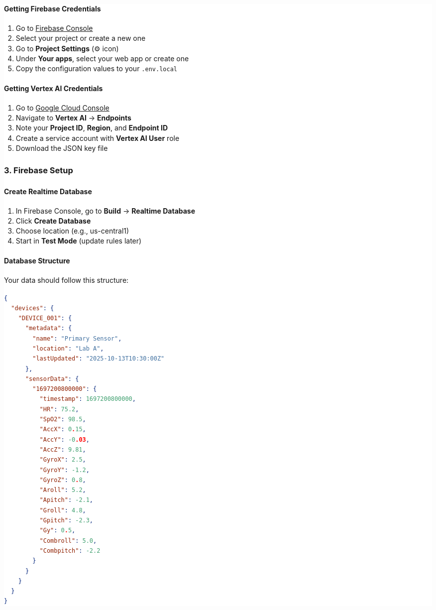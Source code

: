 #### Getting Firebase Credentials

1. Go to [Firebase Console](https://console.firebase.google.com/)
2. Select your project or create a new one
3. Go to **Project Settings** (⚙️ icon)
4. Under **Your apps**, select your web app or create one
5. Copy the configuration values to your `.env.local`

#### Getting Vertex AI Credentials

1. Go to [Google Cloud Console](https://console.cloud.google.com/)
2. Navigate to **Vertex AI** → **Endpoints**
3. Note your **Project ID**, **Region**, and **Endpoint ID**
4. Create a service account with **Vertex AI User** role
5. Download the JSON key file

### 3. Firebase Setup

#### Create Realtime Database

1. In Firebase Console, go to **Build** → **Realtime Database**
2. Click **Create Database**
3. Choose location (e.g., us-central1)
4. Start in **Test Mode** (update rules later)

#### Database Structure

Your data should follow this structure:

```json
{
  "devices": {
    "DEVICE_001": {
      "metadata": {
        "name": "Primary Sensor",
        "location": "Lab A",
        "lastUpdated": "2025-10-13T10:30:00Z"
      },
      "sensorData": {
        "1697200800000": {
          "timestamp": 1697200800000,
          "HR": 75.2,
          "SpO2": 98.5,
          "AccX": 0.15,
          "AccY": -0.03,
          "AccZ": 9.81,
          "GyroX": 2.5,
          "GyroY": -1.2,
          "GyroZ": 0.8,
          "Aroll": 5.2,
          "Apitch": -2.1,
          "Groll": 4.8,
          "Gpitch": -2.3,
          "Gy": 0.5,
          "Combroll": 5.0,
          "Combpitch": -2.2
        }
      }
    }
  }
}
```
